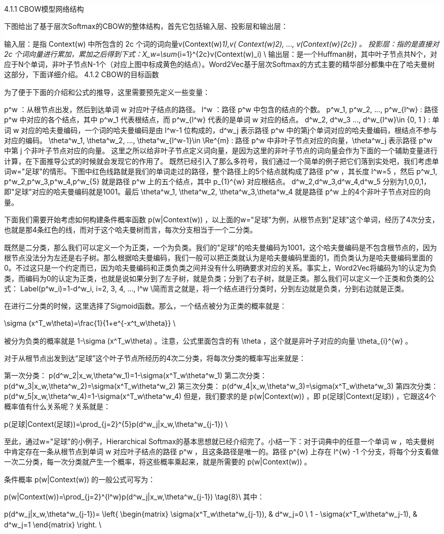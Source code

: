 4.1.1 CBOW模型网络结构

下图给出了基于层次Softmax的CBOW的整体结构，首先它包括输入层、投影层和输出层：

输入层：是指 Context(w) 中所包含的 2c 个词的词向量v(Context(w)_1),v( Context(w)_2), ..., v(Context(w)_{2c}) 。
投影层：指的是直接对 2c 个词向量进行累加，累加之后得到下式：X_w=\sum_{i=1}^{2c}v(Context(w)_i) \\
输出层：是一个Huffman树，其中叶子节点共N个，对应于N个单词，非叶子节点N-1个（对应上图中标成黄色的结点）。Word2Vec基于层次Softmax的方式主要的精华部分都集中在了哈夫曼树这部分，下面详细介绍。
4.1.2 CBOW的目标函数

为了便于下面的介绍和公式的推导，这里需要预先定义一些变量：

p^w ：从根节点出发，然后到达单词 w 对应叶子结点的路径。
l^w ：路径 p^w 中包含的结点的个数。
p^w_1, p^w_2, ..., p^w_{l^w} : 路径 p^w 中对应的各个结点，其中 p^w_1 代表根结点，而 p^w_{l^w} 代表的是单词 w 对应的结点。
d^w_2, d^w_3 ..., d^w_{l^w}\in \{0, 1 \} : 单词 w 对应的哈夫曼编码，一个词的哈夫曼编码是由 l^w-1 位构成的，d^w_j 表示路径 p^w 中的第j个单词对应的哈夫曼编码，根结点不参与对应的编码。
\theta^w_1, \theta^w_2, ..., \theta^w_{l^w-1}\in \Re^{m} : 路径 p^w 中非叶子节点对应的向量，\theta^w_j 表示路径 p^w 中第 j 个非叶子节点对应的向量。 这里之所以给非叶子节点定义词向量，是因为这里的非叶子节点的词向量会作为下面的一个辅助变量进行计算，在下面推导公式的时候就会发现它的作用了。 
既然已经引入了那么多符号，我们通过一个简单的例子把它们落到实处吧，我们考虑单词w="足球"的情形。下图中红色线路就是我们的单词走过的路径，整个路径上的5个结点就构成了路径 p^w ，其长度 l^w=5 ，然后 p^w_1, p^w_2,p^w_3,p^w_4,p^w_{5} 就是路径 p^w 上的五个结点，其中 p_{1}^{w} 对应根结点。 d^w_2,d^w_3,d^w_4,d^w_5 分别为1,0,0,1，即"足球"对应的哈夫曼编码就是1001。最后 \theta^w_1, \theta^w_2, \theta^w_3,\theta^w_4 就是路径 p^w 上的4个非叶子节点对应的向量。

下面我们需要开始考虑如何构建条件概率函数 p(w|Context(w)) ，以上面的w="足球"为例，从根节点到"足球"这个单词，经历了4次分支，也就是那4条红色的线，而对于这个哈夫曼树而言，每次分支相当于一个二分类。

既然是二分类，那么我们可以定义一个为正类，一个为负类。我们的"足球"的哈夫曼编码为1001，这个哈夫曼编码是不包含根节点的，因为根节点没法分为左还是右子树。那么根据哈夫曼编码，我们一般可以把正类就认为是哈夫曼编码里面的1，而负类认为是哈夫曼编码里面的0。不过这只是一个约定而已，因为哈夫曼编码和正类负类之间并没有什么明确要求对应的关系。事实上，Word2Vec将编码为1的认定为负类，而编码为0的认定为正类，也就是说如果分到了左子树，就是负类；分到了右子树，就是正类。那么我们可以定义一个正类和负类的公式： Label(p^w_i)=1-d^w_i, i=2, 3, 4, ..., l^w \\简而言之就是，将一个结点进行分类时，分到左边就是负类，分到右边就是正类。

在进行二分类的时候，这里选择了Sigmoid函数。那么，一个结点被分为正类的概率就是：

\sigma (x^T_w\theta)=\frac{1}{1+e^{-x^t_w\theta}} \\

被分为负类的概率就是 1-\sigma (x^T_w\theta) 。注意，公式里面包含的有 \theta ，这个就是非叶子对应的向量 \theta_{i}^{w} 。

对于从根节点出发到达“足球”这个叶子节点所经历的4次二分类，将每次分类的概率写出来就是：

第一次分类： p(d^w_2|x_w,\theta^w_1)=1-\sigma(x^T_w\theta^w_1)
第二次分类： p(d^w_3|x_w,\theta^w_2)=\sigma(x^T_w\theta^w_2)
第三次分类： p(d^w_4|x_w,\theta^w_3)=\sigma(x^T_w\theta^w_3)
第四次分类： p(d^w_5|x_w,\theta^w_4)=1-\sigma(x^T_w\theta^w_4) 
但是，我们要求的是 p(w|Context(w)) ，即 p(足球|Context(足球)) ，它跟这4个概率值有什么关系呢？关系就是：

p(足球|Context(足球))=\prod_{j=2}^{5}p(d^w_j|x_w,\theta^w_{j-1}) \\

至此，通过w="足球"的小例子，Hierarchical Softmax的基本思想就已经介绍完了。小结一下：对于词典中的任意一个单词 w ，哈夫曼树中肯定存在一条从根节点到单词 w 对应叶子结点的路径 p^w ，且这条路径是唯一的。路径 p^{w} 上存在 l^{w} -1 个分支，将每个分支看做一次二分类，每一次分类就产生一个概率，将这些概率乘起来，就是所需要的 p(w|Context(w)) 。

条件概率 p(w|Context(w)) 的一般公式可写为：

p(w|Context(w))=\prod_{j=2}^{l^w}p(d^w_j|x_w,\theta^w_{j-1}) \tag{8}\\ 其中：

p(d^w_j|x_w,\theta^w_{j-1})= \left\{ \begin{matrix} \sigma(x^T_w\theta^w_{j-1}), & d^w_j=0 \\ 1 - \sigma(x^T_w\theta^w_j-1), & d^w_j=1 \end{matrix} \right. \\
